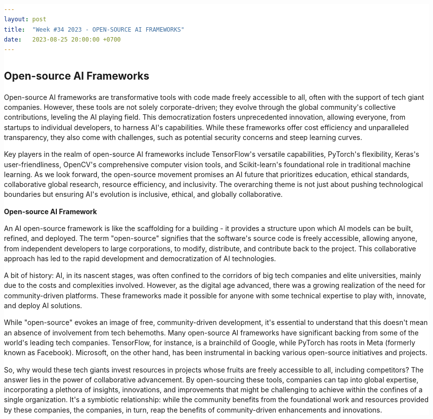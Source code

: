 ```yaml
---
layout: post
title:  "Week #34 2023 - OPEN-SOURCE AI FRAMEWORKS"
date:   2023-08-25 20:00:00 +0700
---
```


## Open-source AI Frameworks

Open-source AI frameworks are transformative tools with code made freely accessible to all, often with the support of tech giant companies. However, these tools are not solely corporate-driven; they evolve through the global community's collective contributions, leveling the AI playing field. This democratization fosters unprecedented innovation, allowing everyone, from startups to individual developers, to harness AI's capabilities. While these frameworks offer cost efficiency and unparalleled transparency, they also come with challenges, such as potential security concerns and steep learning curves.

Key players in the realm of open-source AI frameworks include TensorFlow's versatile capabilities, PyTorch's flexibility, Keras's user-friendliness, OpenCV's comprehensive computer vision tools, and Scikit-learn's foundational role in traditional machine learning. As we look forward, the open-source movement promises an AI future that prioritizes education, ethical standards, collaborative global research, resource efficiency, and inclusivity. The overarching theme is not just about pushing technological boundaries but ensuring AI's evolution is inclusive, ethical, and globally collaborative.

__Open-source AI Framework__

An AI open-source framework is like the scaffolding for a building - it provides a structure upon which AI models can be built, refined, and deployed. The term "open-source" signifies that the software's source code is freely accessible, allowing anyone, from independent developers to large corporations, to modify, distribute, and contribute back to the project. This collaborative approach has led to the rapid development and democratization of AI technologies.

A bit of history: AI, in its nascent stages, was often confined to the corridors of big tech companies and elite universities, mainly due to the costs and complexities involved. However, as the digital age advanced, there was a growing realization of the need for community-driven platforms. These frameworks made it possible for anyone with some technical expertise to play with, innovate, and deploy AI solutions.

While "open-source" evokes an image of free, community-driven development, it's essential to understand that this doesn't mean an absence of involvement from tech behemoths. Many open-source AI frameworks have significant backing from some of the world's leading tech companies. TensorFlow, for instance, is a brainchild of Google, while PyTorch has roots in Meta (formerly known as Facebook). Microsoft, on the other hand, has been instrumental in backing various open-source initiatives and projects.

So, why would these tech giants invest resources in projects whose fruits are freely accessible to all, including competitors? The answer lies in the power of collaborative advancement. By open-sourcing these tools, companies can tap into global expertise, incorporating a plethora of insights, innovations, and improvements that might be challenging to achieve within the confines of a single organization. It's a symbiotic relationship: while the community benefits from the foundational work and resources provided by these companies, the companies, in turn, reap the benefits of community-driven enhancements and innovations.
